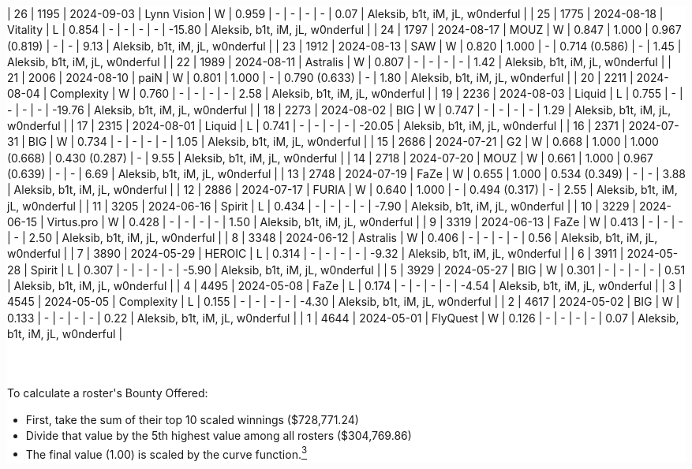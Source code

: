 |           26 |     1195 | 2024-09-03 | Lynn Vision       | W   | 0.959      | -            | -                | -                | -         |     0.07 | Aleksib, b1t, iM, jL, w0nderful |
|           25 |     1775 | 2024-08-18 | Vitality          | L   | 0.854      | -            | -                | -                | -         |   -15.80 | Aleksib, b1t, iM, jL, w0nderful |
|           24 |     1797 | 2024-08-17 | MOUZ              | W   | 0.847      | 1.000        | 0.967 (0.819)    | -                | -         |     9.13 | Aleksib, b1t, iM, jL, w0nderful |
|           23 |     1912 | 2024-08-13 | SAW               | W   | 0.820      | 1.000        | -                | 0.714 (0.586)    | -         |     1.45 | Aleksib, b1t, iM, jL, w0nderful |
|           22 |     1989 | 2024-08-11 | Astralis          | W   | 0.807      | -            | -                | -                | -         |     1.42 | Aleksib, b1t, iM, jL, w0nderful |
|           21 |     2006 | 2024-08-10 | paiN              | W   | 0.801      | 1.000        | -                | 0.790 (0.633)    | -         |     1.80 | Aleksib, b1t, iM, jL, w0nderful |
|           20 |     2211 | 2024-08-04 | Complexity        | W   | 0.760      | -            | -                | -                | -         |     2.58 | Aleksib, b1t, iM, jL, w0nderful |
|           19 |     2236 | 2024-08-03 | Liquid            | L   | 0.755      | -            | -                | -                | -         |   -19.76 | Aleksib, b1t, iM, jL, w0nderful |
|           18 |     2273 | 2024-08-02 | BIG               | W   | 0.747      | -            | -                | -                | -         |     1.29 | Aleksib, b1t, iM, jL, w0nderful |
|           17 |     2315 | 2024-08-01 | Liquid            | L   | 0.741      | -            | -                | -                | -         |   -20.05 | Aleksib, b1t, iM, jL, w0nderful |
|           16 |     2371 | 2024-07-31 | BIG               | W   | 0.734      | -            | -                | -                | -         |     1.05 | Aleksib, b1t, iM, jL, w0nderful |
|           15 |     2686 | 2024-07-21 | G2                | W   | 0.668      | 1.000        | 1.000 (0.668)    | 0.430 (0.287)    | -         |     9.55 | Aleksib, b1t, iM, jL, w0nderful |
|           14 |     2718 | 2024-07-20 | MOUZ              | W   | 0.661      | 1.000        | 0.967 (0.639)    | -                | -         |     6.69 | Aleksib, b1t, iM, jL, w0nderful |
|           13 |     2748 | 2024-07-19 | FaZe              | W   | 0.655      | 1.000        | 0.534 (0.349)    | -                | -         |     3.88 | Aleksib, b1t, iM, jL, w0nderful |
|           12 |     2886 | 2024-07-17 | FURIA             | W   | 0.640      | 1.000        | -                | 0.494 (0.317)    | -         |     2.55 | Aleksib, b1t, iM, jL, w0nderful |
|           11 |     3205 | 2024-06-16 | Spirit            | L   | 0.434      | -            | -                | -                | -         |    -7.90 | Aleksib, b1t, iM, jL, w0nderful |
|           10 |     3229 | 2024-06-15 | Virtus.pro        | W   | 0.428      | -            | -                | -                | -         |     1.50 | Aleksib, b1t, iM, jL, w0nderful |
|            9 |     3319 | 2024-06-13 | FaZe              | W   | 0.413      | -            | -                | -                | -         |     2.50 | Aleksib, b1t, iM, jL, w0nderful |
|            8 |     3348 | 2024-06-12 | Astralis          | W   | 0.406      | -            | -                | -                | -         |     0.56 | Aleksib, b1t, iM, jL, w0nderful |
|            7 |     3890 | 2024-05-29 | HEROIC            | L   | 0.314      | -            | -                | -                | -         |    -9.32 | Aleksib, b1t, iM, jL, w0nderful |
|            6 |     3911 | 2024-05-28 | Spirit            | L   | 0.307      | -            | -                | -                | -         |    -5.90 | Aleksib, b1t, iM, jL, w0nderful |
|            5 |     3929 | 2024-05-27 | BIG               | W   | 0.301      | -            | -                | -                | -         |     0.51 | Aleksib, b1t, iM, jL, w0nderful |
|            4 |     4495 | 2024-05-08 | FaZe              | L   | 0.174      | -            | -                | -                | -         |    -4.54 | Aleksib, b1t, iM, jL, w0nderful |
|            3 |     4545 | 2024-05-05 | Complexity        | L   | 0.155      | -            | -                | -                | -         |    -4.30 | Aleksib, b1t, iM, jL, w0nderful |
|            2 |     4617 | 2024-05-02 | BIG               | W   | 0.133      | -            | -                | -                | -         |     0.22 | Aleksib, b1t, iM, jL, w0nderful |
|            1 |     4644 | 2024-05-01 | FlyQuest          | W   | 0.126      | -            | -                | -                | -         |     0.07 | Aleksib, b1t, iM, jL, w0nderful |

<br />
<span id="table2"></span><br />
To calculate a roster's Bounty Offered:<br />

- First, take the sum of their top 10 scaled winnings ($728,771.24)
- Divide that value by the 5th highest value among all rosters ($304,769.86)
- The final value (1.00) is scaled by the curve function.[<sup>3</sup>](#curveFunction)
